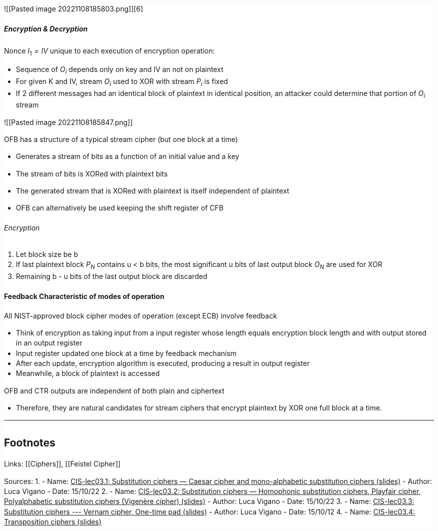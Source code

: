 ![[Pasted image 20221108185803.png]][6]

##### Encryption & Decryption

Nonce $I_{1} = IV$ unique to each execution of encryption operation:
- Sequence of $O_i$ depends only on key and IV an not on plaintext
- For given K and IV, stream $O_i$ used to XOR with stream $P_i$ is fixed
- If 2 different messages had an identical block of plaintext in identical position, an attacker could determine that portion of $O_i$ stream

![[Pasted image 20221108185847.png]]

OFB has a structure of a typical stream cipher (but one block at a time)
- Generates a stream of bits as a function of an initial value and a key
- The stream of bits is XORed with plaintext bits

- The generated stream that is XORed with plaintext is itself independent of plaintext
- OFB can alternatively be used keeping the shift register of CFB

###### Encryption
1. Let block size be b
2. If last plaintext block $P_N$ contains u < b bits, the most significant u bits of last output block $O_N$ are used for XOR
3. Remaining b - u bits of the last output block are discarded


#### Feedback Characteristic of modes of operation

All NIST-approved block cipher modes of operation (except ECB) involve feedback
- Think of encryption as taking input from a input register whose length equals encryption block length and with output stored in an output register
- Input register updated one block at a time by feedback mechanism
- After each update, encryption algorithm is executed, producing a result in output register
- Meanwhile, a block of plaintext is accessed

OFB and CTR outputs are independent of both plain and ciphertext
- Therefore, they are natural candidates for stream ciphers that encrypt plaintext by XOR one full block at a time.






---
## Footnotes
Links: [[Ciphers]], [[Feistel Cipher]]

Sources:
1. 
	- Name: [CIS-lec03.1: Substitution ciphers — Caesar cipher and mono-alphabetic substitution ciphers (slides)](https://keats.kcl.ac.uk/mod/resource/view.php?id=6354989)
	- Author: Luca Vigano
	- Date: 15/10/22
2. 
	- Name: [CIS-lec03.2: Substitution ciphers — Homophonic substitution ciphers, Playfair cipher, Polyalphabetic substitution ciphers (Vigenère cipher) (slides)](https://keats.kcl.ac.uk/mod/resource/view.php?id=6354991)
	- Author: Luca Vigano
	- Date: 15/10/22
3. 
	- Name: [CIS-lec03.3: Substitution ciphers --- Vernam cipher, One-time pad (slides)](https://keats.kcl.ac.uk/mod/resource/view.php?id=6354993)
	- Author: Luca Vigano
	- Date: 15/10/12
4. 
	- Name: [CIS-lec03.4: Transposition ciphers (slides)](https://keats.kcl.ac.uk/mod/resource/view.php?id=6354995)